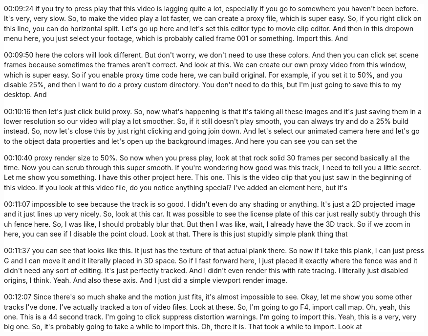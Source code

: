 
00:09:24
if you try to press play that this video is lagging quite a lot, especially if you go to somewhere you haven't been before. It's very, very slow. So, to make the video play a lot faster, we can create a proxy file, which is super easy. So, if you right click on this line, you can do horizontal split. Let's go up here and let's set this editor type to movie clip editor. And then in this dropown menu here, you just select your footage, which is probably called frame 001 or something. Import this. And


00:09:50
here the colors will look different. But don't worry, we don't need to use these colors. And then you can click set scene frames because sometimes the frames aren't correct. And look at this. We can create our own proxy video from this window, which is super easy. So if you enable proxy time code here, we can build original. For example, if you set it to 50%, and you disable 25%, and then I want to do a proxy custom directory. You don't need to do this, but I'm just going to save this to my desktop. And


00:10:16
then let's just click build proxy. So, now what's happening is that it's taking all these images and it's just saving them in a lower resolution so our video will play a lot smoother. So, if it still doesn't play smooth, you can always try and do a 25% build instead. So, now let's close this by just right clicking and going join down. And let's select our animated camera here and let's go to the object data properties and let's open up the background images. And here you can see you can set the


00:10:40
proxy render size to 50%. So now when you press play, look at that rock solid 30 frames per second basically all the time. Now you can scrub through this super smooth. If you're wondering how good was this track, I need to tell you a little secret. Let me show you something. I have this other project here. This one. This is the video clip that you just saw in the beginning of this video. If you look at this video file, do you notice anything special? I've added an element here, but it's


00:11:07
impossible to see because the track is so good. I didn't even do any shading or anything. It's just a 2D projected image and it just lines up very nicely. So, look at this car. It was possible to see the license plate of this car just really subtly through this uh fence here. So, I was like, I should probably blur that. But then I was like, wait, I already have the 3D track. So if we zoom in here, you can see if I disable the point cloud. Look at that. There is this just stupidly simple plank thing that


00:11:37
you can see that looks like this. It just has the texture of that actual plank there. So now if I take this plank, I can just press G and I can move it and it literally placed in 3D space. So if I fast forward here, I just placed it exactly where the fence was and it didn't need any sort of editing. It's just perfectly tracked. And I didn't even render this with rate tracing. I literally just disabled origins, I think. Yeah. And also these axis. And I just did a simple viewport render image.


00:12:07
Since there's so much shake and the motion just fits, it's almost impossible to see. Okay, let me show you some other tracks I've done. I've actually tracked a ton of video files. Look at these. So, I'm going to go F4, import call map. Oh, yeah, this one. This is a 44 second track. I'm going to click suppress distortion warnings. I'm going to import this. Yeah, this is a very, very big one. So, it's probably going to take a while to import this. Oh, there it is. That took a while to import. Look at
